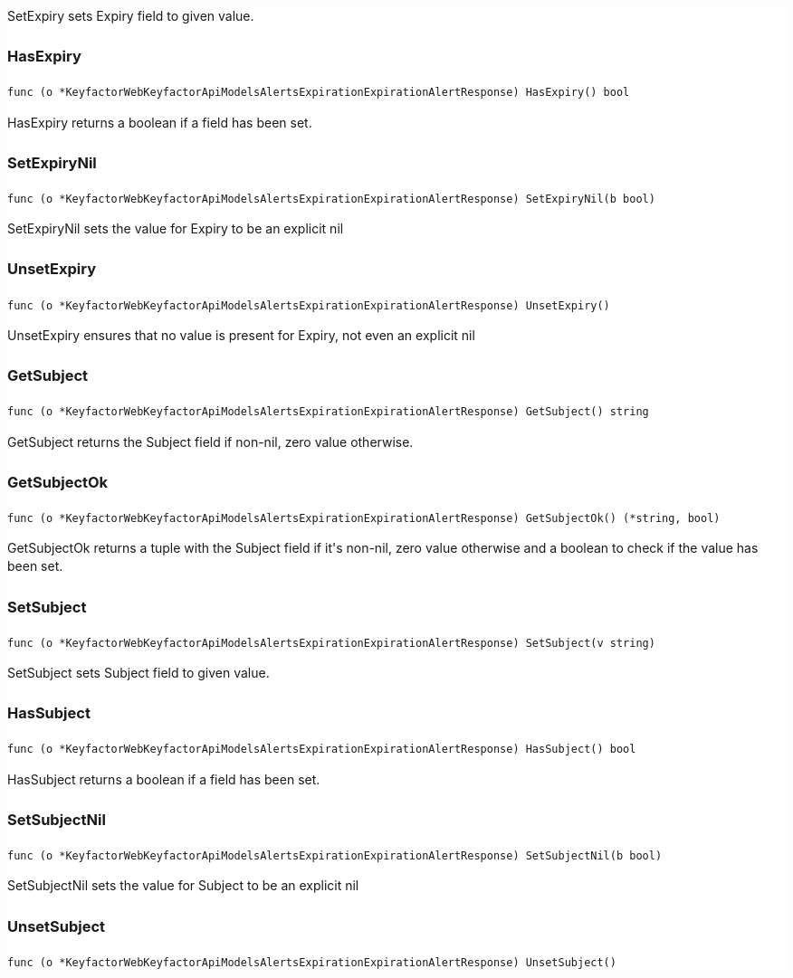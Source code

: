 SetExpiry sets Expiry field to given value.

### HasExpiry

`func (o *KeyfactorWebKeyfactorApiModelsAlertsExpirationExpirationAlertResponse) HasExpiry() bool`

HasExpiry returns a boolean if a field has been set.

### SetExpiryNil

`func (o *KeyfactorWebKeyfactorApiModelsAlertsExpirationExpirationAlertResponse) SetExpiryNil(b bool)`

 SetExpiryNil sets the value for Expiry to be an explicit nil

### UnsetExpiry
`func (o *KeyfactorWebKeyfactorApiModelsAlertsExpirationExpirationAlertResponse) UnsetExpiry()`

UnsetExpiry ensures that no value is present for Expiry, not even an explicit nil
### GetSubject

`func (o *KeyfactorWebKeyfactorApiModelsAlertsExpirationExpirationAlertResponse) GetSubject() string`

GetSubject returns the Subject field if non-nil, zero value otherwise.

### GetSubjectOk

`func (o *KeyfactorWebKeyfactorApiModelsAlertsExpirationExpirationAlertResponse) GetSubjectOk() (*string, bool)`

GetSubjectOk returns a tuple with the Subject field if it's non-nil, zero value otherwise
and a boolean to check if the value has been set.

### SetSubject

`func (o *KeyfactorWebKeyfactorApiModelsAlertsExpirationExpirationAlertResponse) SetSubject(v string)`

SetSubject sets Subject field to given value.

### HasSubject

`func (o *KeyfactorWebKeyfactorApiModelsAlertsExpirationExpirationAlertResponse) HasSubject() bool`

HasSubject returns a boolean if a field has been set.

### SetSubjectNil

`func (o *KeyfactorWebKeyfactorApiModelsAlertsExpirationExpirationAlertResponse) SetSubjectNil(b bool)`

 SetSubjectNil sets the value for Subject to be an explicit nil

### UnsetSubject
`func (o *KeyfactorWebKeyfactorApiModelsAlertsExpirationExpirationAlertResponse) UnsetSubject()`
